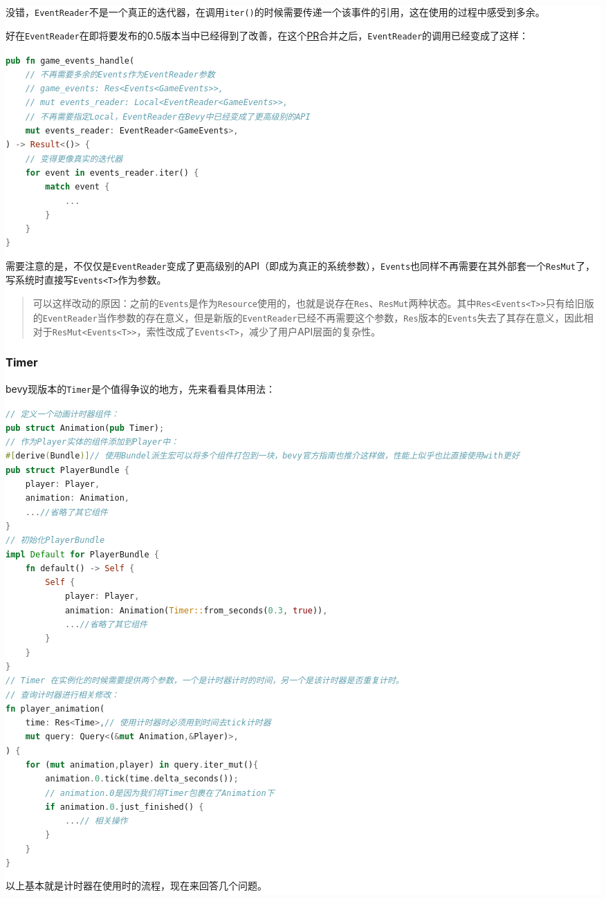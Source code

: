 没错，`EventReader`不是一个真正的迭代器，在调用`iter()`的时候需要传递一个该事件的引用，这在使用的过程中感受到多余。

好在`EventReader`在即将要发布的0.5版本当中已经得到了改善，在这个[PR](https://github.com/bevyengine/bevy/pull/1244)合并之后，`EventReader`的调用已经变成了这样：
```rust
pub fn game_events_handle(
    // 不再需要多余的Events作为EventReader参数
    // game_events: Res<Events<GameEvents>>,
    // mut events_reader: Local<EventReader<GameEvents>>,
    // 不再需要指定Local，EventReader在Bevy中已经变成了更高级别的API
    mut events_reader: EventReader<GameEvents>,
) -> Result<()> {
    // 变得更像真实的迭代器
    for event in events_reader.iter() {
        match event {
            ...
        }
    }
}
```
需要注意的是，不仅仅是`EventReader`变成了更高级别的API（即成为真正的系统参数），`Events`也同样不再需要在其外部套一个`ResMut`了，写系统时直接写`Events<T>`作为参数。

> 可以这样改动的原因：之前的`Events`是作为`Resource`使用的，也就是说存在`Res`、`ResMut`两种状态。其中`Res<Events<T>>`只有给旧版的`EventReader`当作参数的存在意义，但是新版的`EventReader`已经不再需要这个参数，`Res`版本的`Events`失去了其存在意义，因此相对于`ResMut<Events<T>>`，索性改成了`Events<T>`，减少了用户API层面的复杂性。
### Timer
bevy现版本的`Timer`是个值得争议的地方，先来看看具体用法：
```rust
// 定义一个动画计时器组件：
pub struct Animation(pub Timer);
// 作为Player实体的组件添加到Player中：
#[derive(Bundle)]// 使用Bundel派生宏可以将多个组件打包到一块，bevy官方指南也推介这样做，性能上似乎也比直接使用with更好
pub struct PlayerBundle {
    player: Player,
    animation: Animation,
    ...//省略了其它组件
}
// 初始化PlayerBundle
impl Default for PlayerBundle {
    fn default() -> Self {
        Self {
            player: Player,
            animation: Animation(Timer::from_seconds(0.3, true)),
            ...//省略了其它组件
        }
    }
}
// Timer 在实例化的时候需要提供两个参数，一个是计时器计时的时间，另一个是该计时器是否重复计时。
// 查询计时器进行相关修改：
fn player_animation(
    time: Res<Time>,// 使用计时器时必须用到时间去tick计时器
    mut query: Query<(&mut Animation,&Player)>,
) {
    for (mut animation,player) in query.iter_mut(){
        animation.0.tick(time.delta_seconds());
        // animation.0是因为我们将Timer包裹在了Animation下
        if animation.0.just_finished() {
            ...// 相关操作
        }
    }
}
```
以上基本就是计时器在使用时的流程，现在来回答几个问题。
